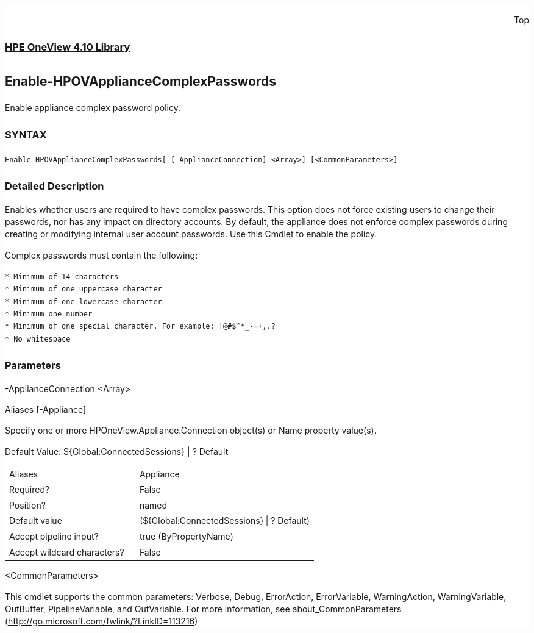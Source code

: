 
***
<div align=right><a href="#Top">Top</a></div>
 <a name="4.10"></a>

### <u>HPE OneView 4.10 Library</u>

## Enable-HPOVApplianceComplexPasswords
<p>
Enable appliance complex password policy.

### SYNTAX
<p>
<pre><code>Enable-HPOVApplianceComplexPasswords[ [-ApplianceConnection] &lt;Array&gt;] [&lt;CommonParameters&gt;]</code></pre>

### Detailed Description
<p>
Enables whether users are required to have complex passwords.  This option does not force existing users to change their passwords, nor has any impact on directory accounts.  By default, the appliance does not enforce complex passwords during creating or modifying internal user account passwords.  Use this Cmdlet to enable the policy.

Complex passwords must contain the following:

	* Minimum of 14 characters
	* Minimum of one uppercase character
	* Minimum of one lowercase character
	* Minimum one number
	* Minimum of one special character. For example: !@#$^*_-=+,.?
	* No whitespace



### Parameters

-ApplianceConnection &lt;Array&gt;<p>
Aliases [-Appliance]

Specify one or more HPOneView.Appliance.Connection object(s) or Name property value(s).

Default Value: ${Global:ConnectedSessions} | ? Default

<table><tbody><tr><td>Aliases</td><td>Appliance</td></tr><tr><td>Required?</td><td>False</td></tr><tr><td>Position?</td><td>named</td></tr><tr><td>Default value</td><td>(${Global:ConnectedSessions} | ? Default)</td></tr><tr><td>Accept pipeline input?</td><td>true (ByPropertyName)</td></tr><tr><td>Accept wildcard characters?&nbsp;&nbsp;&nbsp; </td><td>False</td></tr></tbody></table>

 &lt;CommonParameters&gt;

This cmdlet supports the common parameters: Verbose, Debug, ErrorAction, ErrorVariable, WarningAction, WarningVariable, OutBuffer, PipelineVariable, and OutVariable. For more information, see about_CommonParameters (<a href="http://go.microsoft.com/fwlink/?LinkID=113216">http://go.microsoft.com/fwlink/?LinkID=113216</a>)<p>

